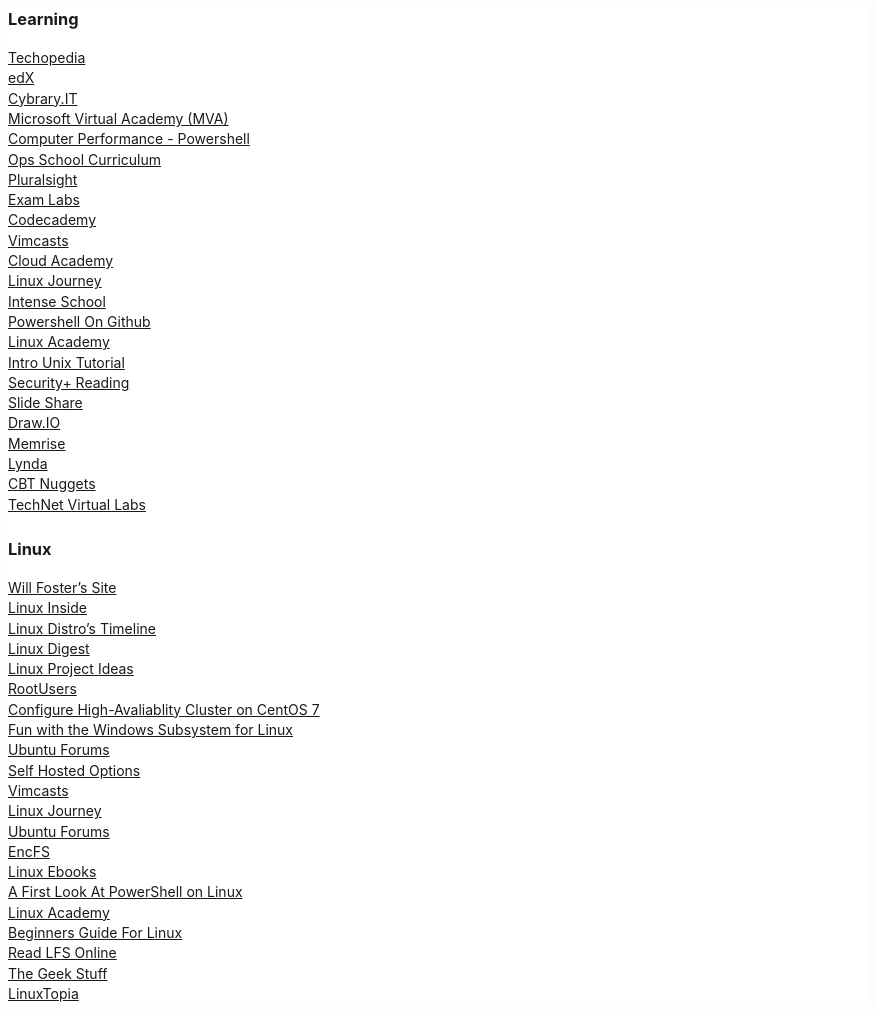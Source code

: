 ### Learning

[Techopedia](https://www.techopedia.com/)  
[edX](https://www.edx.org/course/subject/computer-science)  
[Cybrary.IT](https://www.cybrary.it/)  
[Microsoft Virtual Academy (MVA)](https://mva.microsoft.com/)  
[Computer Performance - Powershell](http://www.computerperformance.co.uk/powershell/)  
[Ops School Curriculum](https://www.opsschool.org/)  
[Pluralsight](https://www.pluralsight.com/)  
[Exam Labs](http://www.exam-labs.com/)  
[Codecademy](https://www.codecademy.com/learn/all)  
[Vimcasts](http://vimcasts.org/training/)  
[Cloud Academy](https://cloudacademy.com/)  
[Linux Journey](https://linuxjourney.com/)  
[Intense School](http://resources.intenseschool.com/)  
[Powershell On Github](https://github.com/PowerShell/PowerShell/tree/master/docs/learning-powershell)  
[Linux Academy](https://linuxacademy.com/)  
[Intro Unix Tutorial](http://www.ee.surrey.ac.uk/Teaching/Unix/unixintro.html)  
[Security+ Reading](https://en.wikibooks.org/wiki/Security+_Certification/Network_Security#Apply_and_implement_secure_network_administration_principles)  
[Slide Share](https://www.slideshare.net/)  
[Draw.IO](https://www.draw.io/)  
[Memrise](https://www.memrise.com/courses/english/computers-engineering/)  
[Lynda](https://www.lynda.com/)  
[CBT Nuggets](https://www.cbtnuggets.com/)  
[TechNet Virtual Labs](https://technet.microsoft.com/en-us/virtuallabs/)

### Linux

[Will Foster’s Site](https://hobo.house)  
[Linux Inside](https://0xax.gitbooks.io/linux-insides/content/)  
[Linux Distro’s Timeline](https://upload.wikimedia.org/wikipedia/commons/1/1b/Linux_Distribution_Timeline.svg)  
[Linux Digest](https://sathisharthars.com/)  
[Linux Project Ideas](https://www.reddit.com/r/sysadmin/comments/5hwdcd/linux_project_ideas_for_company/)  
[RootUsers](https://www.rootusers.com/category/windows/)  
[Configure High-Avaliablity Cluster on CentOS 7](http://www.itzgeek.com/how-tos/linux/centos-how-tos/configure-high-avaliablity-cluster-on-centos-7-rhel-7.html)  
[Fun with the Windows Subsystem for Linux](https://blogs.windows.com/buildingapps/2016/07/22/fun-with-the-windows-subsystem-for-linux/#LyMOLTmGWqyUthfE.97)  
[Ubuntu Forums](https://help.ubuntu.com/community/Servers)  
[Self Hosted Options](https://github.com/Kickball/awesome-selfhosted)  
[Vimcasts](http://vimcasts.org/training/)  
[Linux Journey](https://linuxjourney.com/)  
[Ubuntu Forums](https://ubuntuforums.org/)  
[EncFS](https://wiki.archlinux.org/index.php/EncFS)  
[Linux Ebooks](http://linuxnix.tradepub.com/category/information-technology-servers-and-linux-server-os/806/)  
[A First Look At PowerShell on Linux](https://www.petri.com/microsoft-powershell-for-everyone)  
[Linux Academy](https://linuxacademy.com/)   
[Beginners Guide For Linux](https://www.tecmint.com/free-online-linux-learning-guide-for-beginners/)  
[Read LFS Online](https://www.linuxfromscratch.org/lfs/read.html)  
[The Geek Stuff](https://www.thegeekstuff.com/)  
[LinuxTopia](https://www.linuxtopia.org/)
